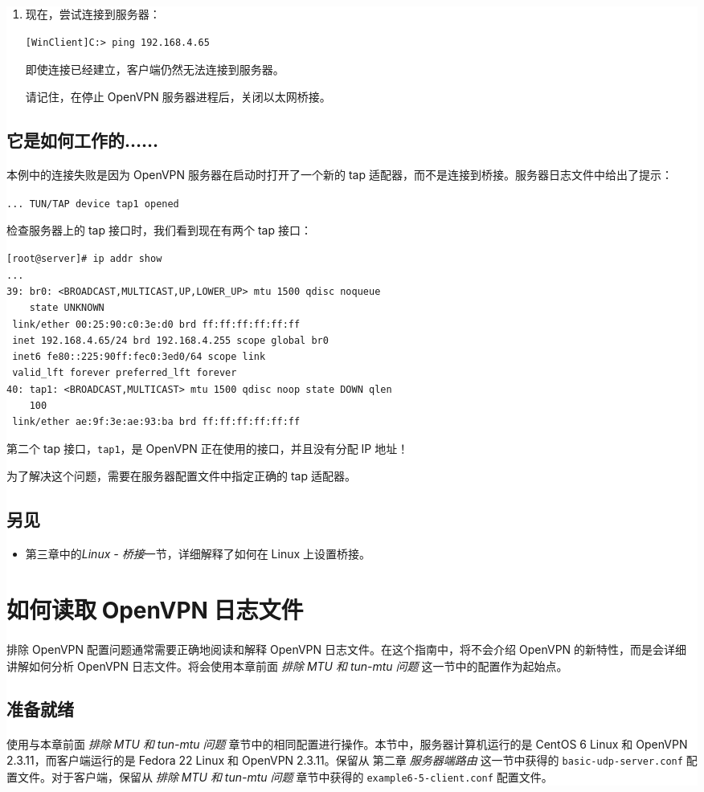 1.  现在，尝试连接到服务器：

    ```
    [WinClient]C:> ping 192.168.4.65

    ```

    即使连接已经建立，客户端仍然无法连接到服务器。

    请记住，在停止 OpenVPN 服务器进程后，关闭以太网桥接。

## 它是如何工作的……

本例中的连接失败是因为 OpenVPN 服务器在启动时打开了一个新的 tap 适配器，而不是连接到桥接。服务器日志文件中给出了提示：

```
... TUN/TAP device tap1 opened 

```

检查服务器上的 tap 接口时，我们看到现在有两个 tap 接口：

```
[root@server]# ip addr show
...
39: br0: <BROADCAST,MULTICAST,UP,LOWER_UP> mtu 1500 qdisc noqueue 
    state UNKNOWN 
 link/ether 00:25:90:c0:3e:d0 brd ff:ff:ff:ff:ff:ff
 inet 192.168.4.65/24 brd 192.168.4.255 scope global br0
 inet6 fe80::225:90ff:fec0:3ed0/64 scope link 
 valid_lft forever preferred_lft forever
40: tap1: <BROADCAST,MULTICAST> mtu 1500 qdisc noop state DOWN qlen 
    100
 link/ether ae:9f:3e:ae:93:ba brd ff:ff:ff:ff:ff:ff

```

第二个 tap 接口，`tap1`，是 OpenVPN 正在使用的接口，并且没有分配 IP 地址！

为了解决这个问题，需要在服务器配置文件中指定正确的 tap 适配器。

## 另见

+   第三章中的*Linux - 桥接*一节，详细解释了如何在 Linux 上设置桥接。

# 如何读取 OpenVPN 日志文件

排除 OpenVPN 配置问题通常需要正确地阅读和解释 OpenVPN 日志文件。在这个指南中，将不会介绍 OpenVPN 的新特性，而是会详细讲解如何分析 OpenVPN 日志文件。将会使用本章前面 *排除 MTU 和 tun-mtu 问题* 这一节中的配置作为起始点。

## 准备就绪

使用与本章前面 *排除 MTU 和 tun-mtu 问题* 章节中的相同配置进行操作。本节中，服务器计算机运行的是 CentOS 6 Linux 和 OpenVPN 2.3.11，而客户端运行的是 Fedora 22 Linux 和 OpenVPN 2.3.11。保留从 第二章 *服务器端路由* 这一节中获得的 `basic-udp-server.conf` 配置文件。对于客户端，保留从 *排除 MTU 和 tun-mtu 问题* 章节中获得的 `example6-5-client.conf` 配置文件。

